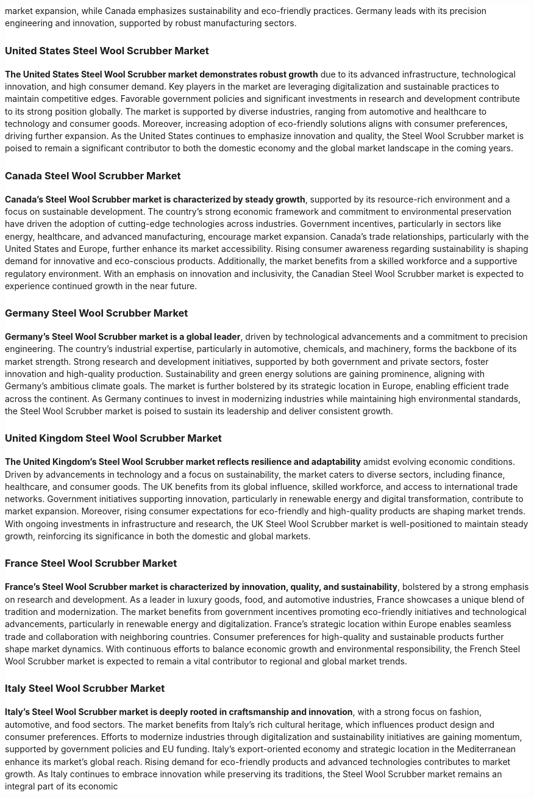 market expansion, while Canada emphasizes sustainability and eco-friendly practices. Germany leads with its precision engineering and innovation, supported by robust manufacturing sectors.</span></em></p></blockquote><h3><strong>United States Steel Wool Scrubber Market</strong></h3><p><strong>The United States Steel Wool Scrubber market demonstrates robust growth</strong> due to its advanced infrastructure, technological innovation, and high consumer demand. Key players in the market are leveraging digitalization and sustainable practices to maintain competitive edges. Favorable government policies and significant investments in research and development contribute to its strong position globally. The market is supported by diverse industries, ranging from automotive and healthcare to technology and consumer goods. Moreover, increasing adoption of eco-friendly solutions aligns with consumer preferences, driving further expansion. As the United States continues to emphasize innovation and quality, the Steel Wool Scrubber market is poised to remain a significant contributor to both the domestic economy and the global market landscape in the coming years.</p><h3><strong>Canada Steel Wool Scrubber Market</strong></h3><p><strong>Canada&rsquo;s Steel Wool Scrubber market is characterized by steady growth</strong>, supported by its resource-rich environment and a focus on sustainable development. The country&rsquo;s strong economic framework and commitment to environmental preservation have driven the adoption of cutting-edge technologies across industries. Government incentives, particularly in sectors like energy, healthcare, and advanced manufacturing, encourage market expansion. Canada&rsquo;s trade relationships, particularly with the United States and Europe, further enhance its market accessibility. Rising consumer awareness regarding sustainability is shaping demand for innovative and eco-conscious products. Additionally, the market benefits from a skilled workforce and a supportive regulatory environment. With an emphasis on innovation and inclusivity, the Canadian Steel Wool Scrubber market is expected to experience continued growth in the near future.</p><h3><strong>Germany Steel Wool Scrubber Market</strong></h3><p><strong>Germany&rsquo;s Steel Wool Scrubber market is a global leader</strong>, driven by technological advancements and a commitment to precision engineering. The country&rsquo;s industrial expertise, particularly in automotive, chemicals, and machinery, forms the backbone of its market strength. Strong research and development initiatives, supported by both government and private sectors, foster innovation and high-quality production. Sustainability and green energy solutions are gaining prominence, aligning with Germany&rsquo;s ambitious climate goals. The market is further bolstered by its strategic location in Europe, enabling efficient trade across the continent. As Germany continues to invest in modernizing industries while maintaining high environmental standards, the Steel Wool Scrubber market is poised to sustain its leadership and deliver consistent growth.</p><h3><strong>United Kingdom Steel Wool Scrubber Market</strong></h3><p><strong>The United Kingdom&rsquo;s Steel Wool Scrubber market reflects resilience and adaptability</strong> amidst evolving economic conditions. Driven by advancements in technology and a focus on sustainability, the market caters to diverse sectors, including finance, healthcare, and consumer goods. The UK benefits from its global influence, skilled workforce, and access to international trade networks. Government initiatives supporting innovation, particularly in renewable energy and digital transformation, contribute to market expansion. Moreover, rising consumer expectations for eco-friendly and high-quality products are shaping market trends. With ongoing investments in infrastructure and research, the UK Steel Wool Scrubber market is well-positioned to maintain steady growth, reinforcing its significance in both the domestic and global markets.</p><h3><strong>France Steel Wool Scrubber Market</strong></h3><p><strong>France&rsquo;s Steel Wool Scrubber market is characterized by innovation, quality, and sustainability</strong>, bolstered by a strong emphasis on research and development. As a leader in luxury goods, food, and automotive industries, France showcases a unique blend of tradition and modernization. The market benefits from government incentives promoting eco-friendly initiatives and technological advancements, particularly in renewable energy and digitalization. France&rsquo;s strategic location within Europe enables seamless trade and collaboration with neighboring countries. Consumer preferences for high-quality and sustainable products further shape market dynamics. With continuous efforts to balance economic growth and environmental responsibility, the French Steel Wool Scrubber market is expected to remain a vital contributor to regional and global market trends.</p><h3><strong>Italy Steel Wool Scrubber Market</strong></h3><p><strong>Italy&rsquo;s Steel Wool Scrubber market is deeply rooted in craftsmanship and innovation</strong>, with a strong focus on fashion, automotive, and food sectors. The market benefits from Italy&rsquo;s rich cultural heritage, which influences product design and consumer preferences. Efforts to modernize industries through digitalization and sustainability initiatives are gaining momentum, supported by government policies and EU funding. Italy&rsquo;s export-oriented economy and strategic location in the Mediterranean enhance its market&rsquo;s global reach. Rising demand for eco-friendly products and advanced technologies contributes to market growth. As Italy continues to embrace innovation while preserving its traditions, the Steel Wool Scrubber market remains an integral part of its economic